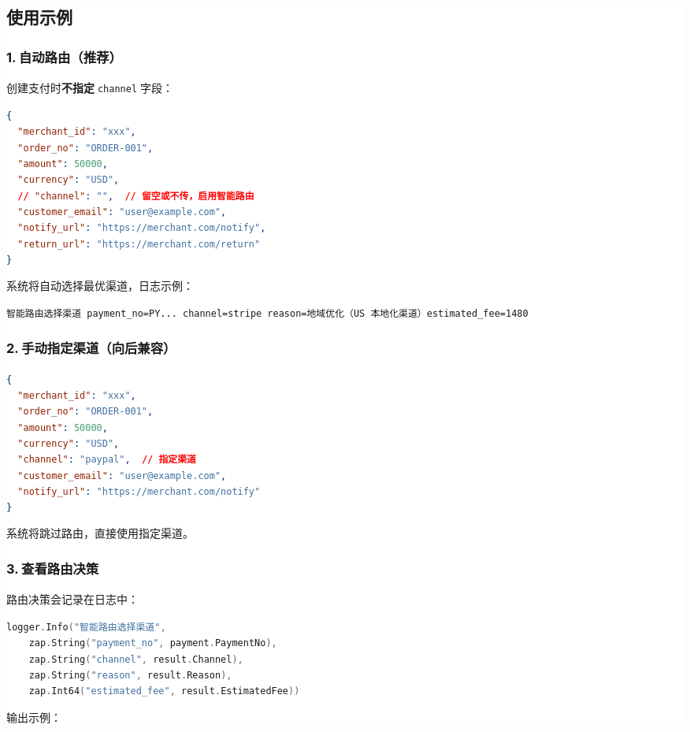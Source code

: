 ## 使用示例

### 1. 自动路由（推荐）

创建支付时**不指定** `channel` 字段：

```json
{
  "merchant_id": "xxx",
  "order_no": "ORDER-001",
  "amount": 50000,
  "currency": "USD",
  // "channel": "",  // 留空或不传，启用智能路由
  "customer_email": "user@example.com",
  "notify_url": "https://merchant.com/notify",
  "return_url": "https://merchant.com/return"
}
```

系统将自动选择最优渠道，日志示例：

```
智能路由选择渠道 payment_no=PY... channel=stripe reason=地域优化（US 本地化渠道）estimated_fee=1480
```

### 2. 手动指定渠道（向后兼容）

```json
{
  "merchant_id": "xxx",
  "order_no": "ORDER-001",
  "amount": 50000,
  "currency": "USD",
  "channel": "paypal",  // 指定渠道
  "customer_email": "user@example.com",
  "notify_url": "https://merchant.com/notify"
}
```

系统将跳过路由，直接使用指定渠道。

### 3. 查看路由决策

路由决策会记录在日志中：

```go
logger.Info("智能路由选择渠道",
    zap.String("payment_no", payment.PaymentNo),
    zap.String("channel", result.Channel),
    zap.String("reason", result.Reason),
    zap.Int64("estimated_fee", result.EstimatedFee))
```

输出示例：
